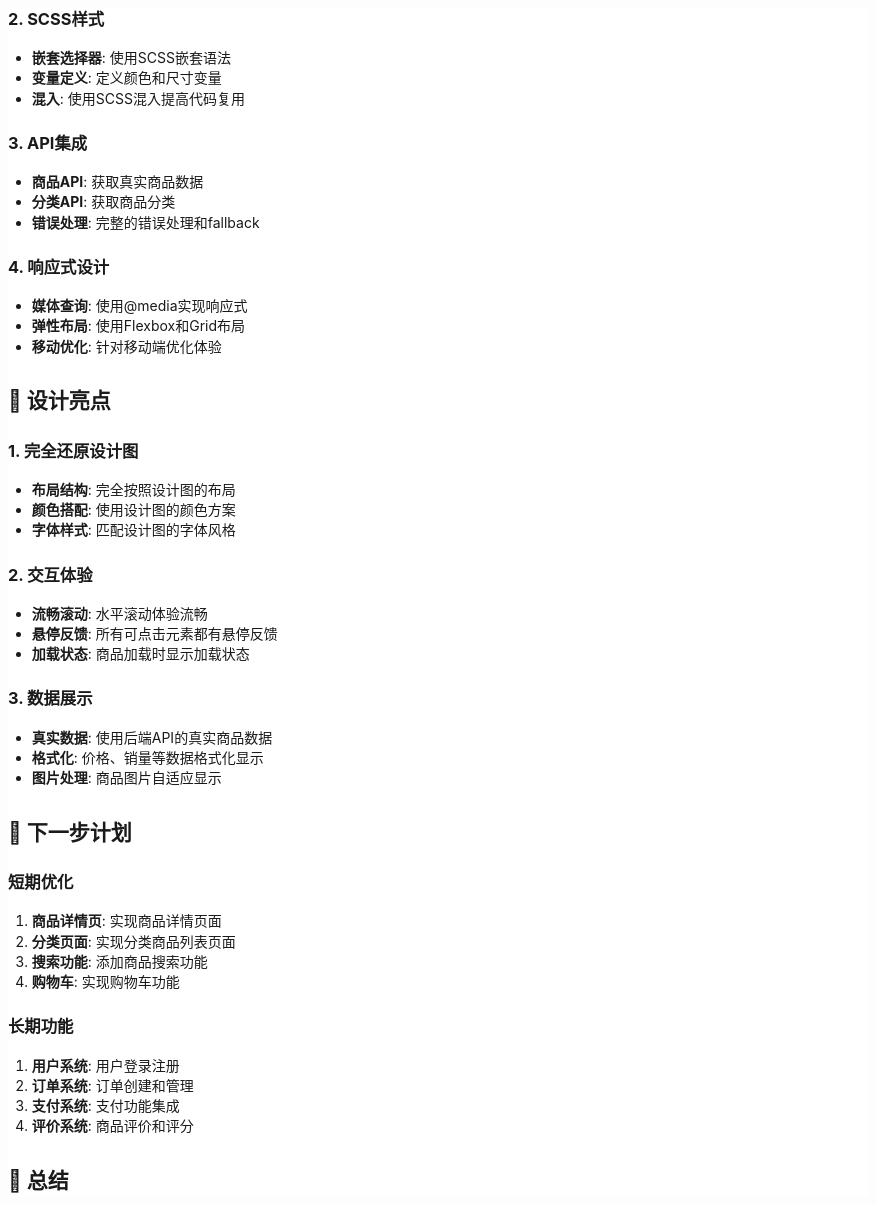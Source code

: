 ### 2. SCSS样式
- **嵌套选择器**: 使用SCSS嵌套语法
- **变量定义**: 定义颜色和尺寸变量
- **混入**: 使用SCSS混入提高代码复用

### 3. API集成
- **商品API**: 获取真实商品数据
- **分类API**: 获取商品分类
- **错误处理**: 完整的错误处理和fallback

### 4. 响应式设计
- **媒体查询**: 使用@media实现响应式
- **弹性布局**: 使用Flexbox和Grid布局
- **移动优化**: 针对移动端优化体验

## 🎯 设计亮点

### 1. 完全还原设计图
- **布局结构**: 完全按照设计图的布局
- **颜色搭配**: 使用设计图的颜色方案
- **字体样式**: 匹配设计图的字体风格

### 2. 交互体验
- **流畅滚动**: 水平滚动体验流畅
- **悬停反馈**: 所有可点击元素都有悬停反馈
- **加载状态**: 商品加载时显示加载状态

### 3. 数据展示
- **真实数据**: 使用后端API的真实商品数据
- **格式化**: 价格、销量等数据格式化显示
- **图片处理**: 商品图片自适应显示

## 🚀 下一步计划

### 短期优化
1. **商品详情页**: 实现商品详情页面
2. **分类页面**: 实现分类商品列表页面
3. **搜索功能**: 添加商品搜索功能
4. **购物车**: 实现购物车功能

### 长期功能
1. **用户系统**: 用户登录注册
2. **订单系统**: 订单创建和管理
3. **支付系统**: 支付功能集成
4. **评价系统**: 商品评价和评分

## 🎉 总结
